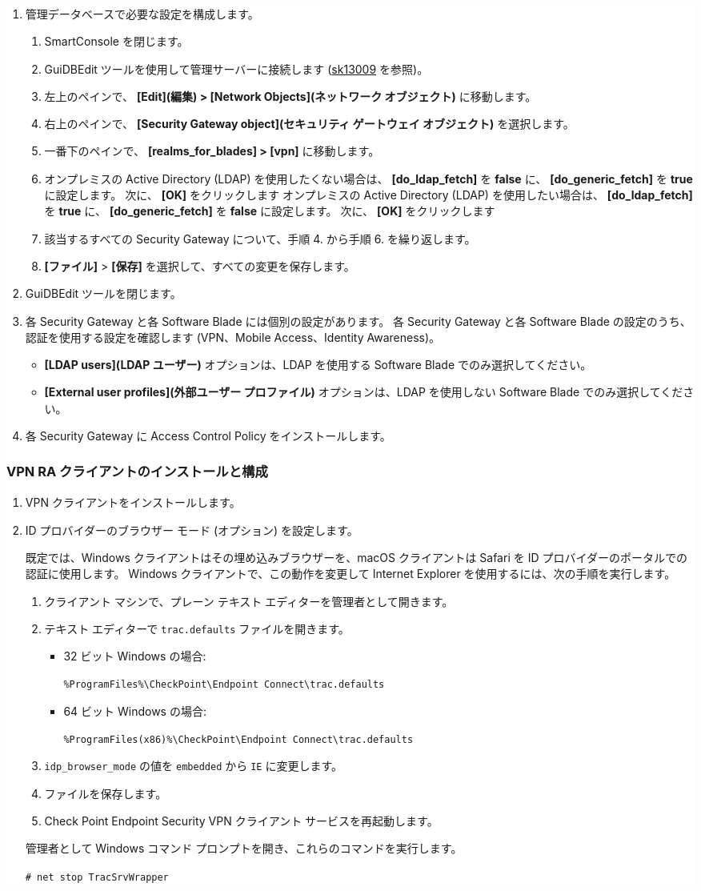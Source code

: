 1. 管理データベースで必要な設定を構成します。

    1. SmartConsole を閉じます。

    2. GuiDBEdit ツールを使用して管理サーバーに接続します ([sk13009](https://supportcenter.checkpoint.com/supportcenter/portal?eventSubmit_doGoviewsolutiondetails&solutionid=sk13009) を参照)。

    3. 左上のペインで、 **[Edit]\(編集\) > [Network Objects]\(ネットワーク オブジェクト\)** に移動します。

    4. 右上のペインで、 **[Security Gateway object]\(セキュリティ ゲートウェイ オブジェクト\)** を選択します。

    5. 一番下のペインで、 **[realms_for_blades] > [vpn]** に移動します。

    6. オンプレミスの Active Directory (LDAP) を使用したくない場合は、 **[do_ldap_fetch]** を **false** に、 **[do_generic_fetch]** を **true** に設定します。 次に、 **[OK]** をクリックします オンプレミスの Active Directory (LDAP) を使用したい場合は、 **[do_ldap_fetch]** を **true** に、 **[do_generic_fetch]** を **false** に設定します。 次に、 **[OK]** をクリックします

    7. 該当するすべての Security Gateway について、手順 4. から手順 6. を繰り返します。

    8. **[ファイル]**  >  **[保存]** を選択して、すべての変更を保存します。

1. GuiDBEdit ツールを閉じます。

1. 各 Security Gateway と各 Software Blade には個別の設定があります。 各 Security Gateway と各 Software Blade の設定のうち、認証を使用する設定を確認します (VPN、Mobile Access、Identity Awareness)。

    * **[LDAP users]\(LDAP ユーザー\)** オプションは、LDAP を使用する Software Blade でのみ選択してください。

    * **[External user profiles]\(外部ユーザー プロファイル\)** オプションは、LDAP を使用しない Software Blade でのみ選択してください。

1. 各 Security Gateway に Access Control Policy をインストールします。

### <a name="vpn-ra-client-installation-and-configuration"></a>VPN RA クライアントのインストールと構成

1. VPN クライアントをインストールします。

1. ID プロバイダーのブラウザー モード (オプション) を設定します。

    既定では、Windows クライアントはその埋め込みブラウザーを、macOS クライアントは Safari を ID プロバイダーのポータルでの認証に使用します。 Windows クライアントで、この動作を変更して Internet Explorer を使用するには、次の手順を実行します。

    1. クライアント マシンで、プレーン テキスト エディターを管理者として開きます。

    2. テキスト エディターで `trac.defaults` ファイルを開きます。

       * 32 ビット Windows の場合: 

         `%ProgramFiles%\CheckPoint\Endpoint Connect\trac.defaults`

       * 64 ビット Windows の場合: 

         `%ProgramFiles(x86)%\CheckPoint\Endpoint Connect\trac.defaults`

    3. `idp_browser_mode` の値を `embedded` から `IE` に変更します。

    4. ファイルを保存します。

    5. Check Point Endpoint Security VPN クライアント サービスを再起動します。

   管理者として Windows コマンド プロンプトを開き、これらのコマンドを実行します。

   `# net stop TracSrvWrapper`
